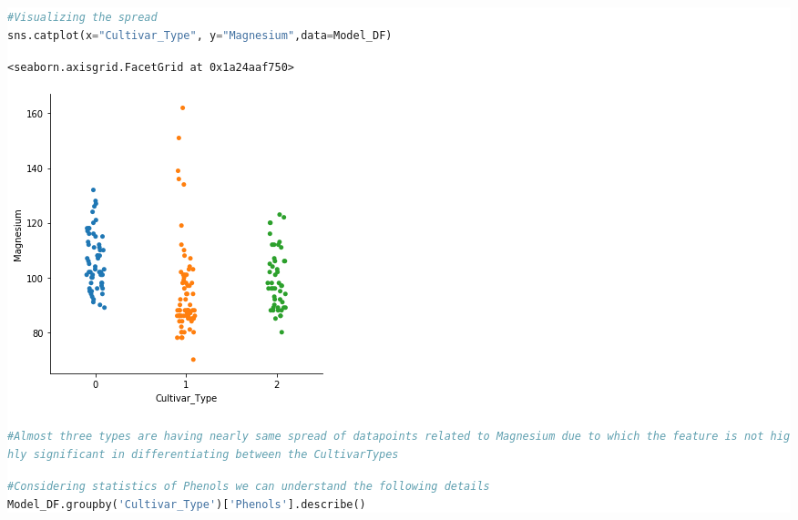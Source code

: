 


```python
#Visualizing the spread
sns.catplot(x="Cultivar_Type", y="Magnesium",data=Model_DF)
```




    <seaborn.axisgrid.FacetGrid at 0x1a24aaf750>




![png](output_93_1.png)



```python
#Almost three types are having nearly same spread of datapoints related to Magnesium due to which the feature is not highly significant in differentiating between the CultivarTypes
```


```python
#Considering statistics of Phenols we can understand the following details 
Model_DF.groupby('Cultivar_Type')['Phenols'].describe()
```




<div>
<style scoped>
    .dataframe tbody tr th:only-of-type {
        vertical-align: middle;
    }

    .dataframe tbody tr th {
        vertical-align: top;
    }
